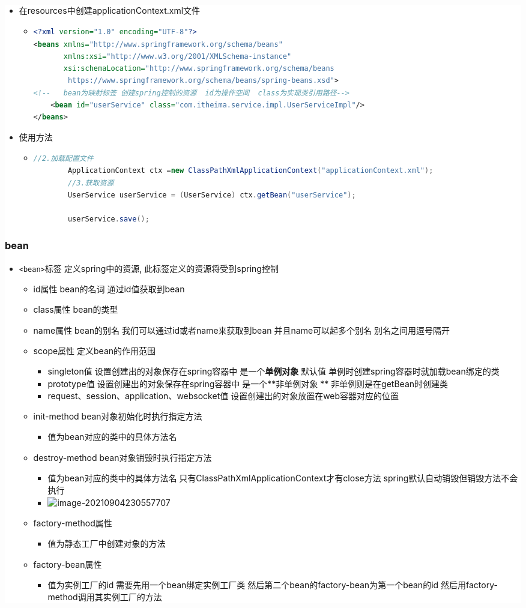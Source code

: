 - 在resources中创建applicationContext.xml文件

  - ```xml
    <?xml version="1.0" encoding="UTF-8"?>
    <beans xmlns="http://www.springframework.org/schema/beans"
           xmlns:xsi="http://www.w3.org/2001/XMLSchema-instance"
           xsi:schemaLocation="http://www.springframework.org/schema/beans
            https://www.springframework.org/schema/beans/spring-beans.xsd">
    <!--   bean为映射标签 创建spring控制的资源  id为操作空间  class为实现类引用路径-->
        <bean id="userService" class="com.itheima.service.impl.UserServiceImpl"/>
    </beans>
    ```

- 使用方法

  - ```java
    //2.加载配置文件
            ApplicationContext ctx =new ClassPathXmlApplicationContext("applicationContext.xml");
            //3.获取资源
            UserService userService = (UserService) ctx.getBean("userService");
    
            userService.save();
    ```



### bean

- `<bean>`标签 定义spring中的资源, 此标签定义的资源将受到spring控制

  - id属性 bean的名词 通过id值获取到bean

  - class属性 bean的类型

  - name属性 bean的别名 我们可以通过id或者name来获取到bean 并且name可以起多个别名 别名之间用逗号隔开

  - scope属性  定义bean的作用范围

    - singleton值  设置创建出的对象保存在spring容器中 是一个**单例对象**   默认值  单例时创建spring容器时就加载bean绑定的类
    - prototype值 设置创建出的对象保存在spring容器中 是一个**非单例对象 ** 非单例则是在getBean时创建类
    - request、session、application、websocket值 设置创建出的对象放置在web容器对应的位置

  - init-method  bean对象初始化时执行指定方法

    - 值为bean对应的类中的具体方法名

  - destroy-method  bean对象销毁时执行指定方法

    - 值为bean对应的类中的具体方法名  只有ClassPathXmlApplicationContext才有close方法  spring默认自动销毁但销毁方法不会执行
    - ![image-20210904230557707](https://cdn.jsdelivr.net/gh/Iekrwh/images/md-images/image-20210904230557707.png)

  - factory-method属性

    - 值为静态工厂中创建对象的方法

  - factory-bean属性

    - 值为实例工厂的id  需要先用一个bean绑定实例工厂类 然后第二个bean的factory-bean为第一个bean的id  然后用factory-method调用其实例工厂的方法
